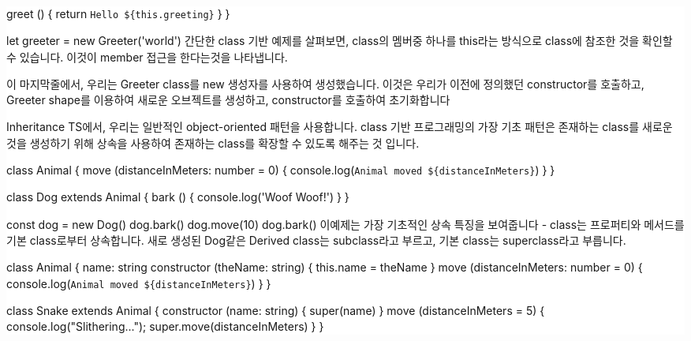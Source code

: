   greet () {
    return `Hello ${this.greeting}`
  }
}

let greeter = new Greeter('world')
간단한 class 기반 예제를 살펴보면, class의 멤버중 하나를 this라는 방식으로 class에 참조한 것을 확인할 수 있습니다. 이것이 member 접근을 한다는것을 나타냅니다.

이 마지막줄에서, 우리는 Greeter class를 new 생성자를 사용하여 생성했습니다. 이것은 우리가 이전에 정의했던 constructor를 호출하고, Greeter shape를 이용하여 새로운 오브젝트를 생성하고, constructor를 호출하여 초기화합니다

 

Inheritance
TS에서, 우리는 일반적인 object-oriented 패턴을 사용합니다. class 기반 프로그래밍의 가장 기초 패턴은 존재하는 class를 새로운 것을 생성하기 위해 상속을 사용하여 존재하는 class를 확장할 수 있도록 해주는 것 입니다.

class Animal {
  move (distanceInMeters: number = 0) {
    console.log(`Animal moved ${distanceInMeters}`)
  }
}

class Dog extends Animal {
  bark () {
    console.log('Woof Woof!')
  }
}

const dog = new Dog()
dog.bark()
dog.move(10)
dog.bark()
이예제는 가장 기초적인 상속 특징을 보여줍니다 - class는 프로퍼티와 메서드를 기본 class로부터 상속합니다. 새로 생성된 Dog같은 Derived class는 subclass라고 부르고, 기본 class는 superclass라고 부릅니다.

class Animal {
  name: string
  constructor (theName: string) {
    this.name = theName
  }
  move (distanceInMeters: number = 0) {
    console.log(`Animal moved ${distanceInMeters}`)
  }
}

class Snake extends Animal {
  constructor (name: string) {
    super(name)
  }
  move (distanceInMeters = 5) {
    console.log("Slithering...");
    super.move(distanceInMeters)
  }
}
